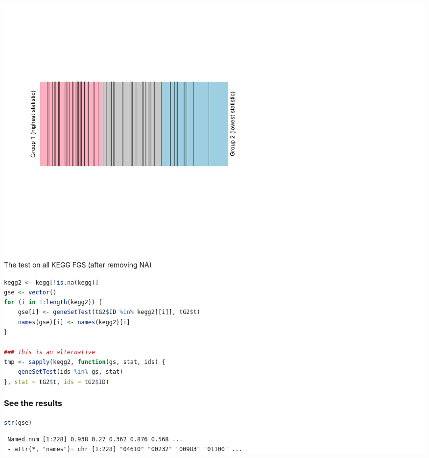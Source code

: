 ![plot of chunk barCodePlot](figure/barCodePlot.png) 


The test on all KEGG  FGS (after removing NA)

```r
kegg2 <- kegg[!is.na(kegg)]
gse <- vector()
for (i in 1:length(kegg2)) {
    gse[i] <- geneSetTest(tG2$ID %in% kegg2[[i]], tG2$t)
    names(gse)[i] <- names(kegg2)[i]
}

### This is an alternative
tmp <- sapply(kegg2, function(gs, stat, ids) {
    geneSetTest(ids %in% gs, stat)
}, stat = tG2$t, ids = tG2$ID)
```


### See the results

```r
str(gse)
```

```
 Named num [1:228] 0.938 0.27 0.362 0.876 0.568 ...
 - attr(*, "names")= chr [1:228] "04610" "00232" "00983" "01100" ...
```
